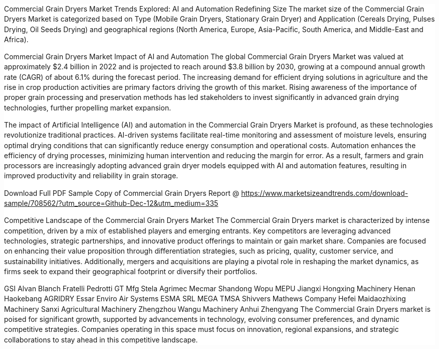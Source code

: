 Commercial Grain Dryers Market Trends Explored: AI and Automation Redefining Size
The market size of the Commercial Grain Dryers Market is categorized based on Type (Mobile Grain Dryers, Stationary Grain Dryer) and Application (Cereals Drying, Pulses Drying, Oil Seeds Drying) and geographical regions (North America, Europe, Asia-Pacific, South America, and Middle-East and Africa).

Commercial Grain Dryers Market Impact of AI and Automation
The global Commercial Grain Dryers Market was valued at approximately $2.4 billion in 2022 and is projected to reach around $3.8 billion by 2030, growing at a compound annual growth rate (CAGR) of about 6.1% during the forecast period. The increasing demand for efficient drying solutions in agriculture and the rise in crop production activities are primary factors driving the growth of this market. Rising awareness of the importance of proper grain processing and preservation methods has led stakeholders to invest significantly in advanced grain drying technologies, further propelling market expansion.

The impact of Artificial Intelligence (AI) and automation in the Commercial Grain Dryers Market is profound, as these technologies revolutionize traditional practices. AI-driven systems facilitate real-time monitoring and assessment of moisture levels, ensuring optimal drying conditions that can significantly reduce energy consumption and operational costs. Automation enhances the efficiency of drying processes, minimizing human intervention and reducing the margin for error. As a result, farmers and grain processors are increasingly adopting advanced grain dryer models equipped with AI and automation features, resulting in improved productivity and reliability in grain storage.

Download Full PDF Sample Copy of Commercial Grain Dryers Report @ https://www.marketsizeandtrends.com/download-sample/708562/?utm_source=Github-Dec-12&utm_medium=335

Competitive Landscape of the Commercial Grain Dryers Market
The Commercial Grain Dryers market is characterized by intense competition, driven by a mix of established players and emerging entrants. Key competitors are leveraging advanced technologies, strategic partnerships, and innovative product offerings to maintain or gain market share. Companies are focused on enhancing their value proposition through differentiation strategies, such as pricing, quality, customer service, and sustainability initiatives. Additionally, mergers and acquisitions are playing a pivotal role in reshaping the market dynamics, as firms seek to expand their geographical footprint or diversify their portfolios.

GSI
Alvan Blanch
Fratelli Pedrotti
GT Mfg
Stela
Agrimec
Mecmar
Shandong Wopu
MEPU
Jiangxi Hongxing Machinery
Henan Haokebang
AGRIDRY
Essar Enviro Air Systems
ESMA SRL
MEGA
TMSA
Shivvers
Mathews Company
Hefei Maidaozhixing Machinery
Sanxi Agricultural Machinery
Zhengzhou Wangu Machinery
Anhui Zhengyang
The Commercial Grain Dryers market is poised for significant growth, supported by advancements in technology, evolving consumer preferences, and dynamic competitive strategies. Companies operating in this space must focus on innovation, regional expansions, and strategic collaborations to stay ahead in this competitive landscape.
